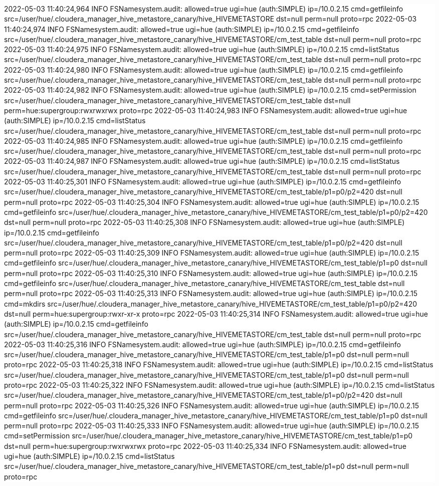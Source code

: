 2022-05-03 11:40:24,964 INFO FSNamesystem.audit: allowed=true	ugi=hue (auth:SIMPLE)	ip=/10.0.2.15	cmd=getfileinfo	src=/user/hue/.cloudera_manager_hive_metastore_canary/hive_HIVEMETASTORE	dst=null	perm=null	proto=rpc
2022-05-03 11:40:24,974 INFO FSNamesystem.audit: allowed=true	ugi=hue (auth:SIMPLE)	ip=/10.0.2.15	cmd=getfileinfo	src=/user/hue/.cloudera_manager_hive_metastore_canary/hive_HIVEMETASTORE/cm_test_table	dst=null	perm=null	proto=rpc
2022-05-03 11:40:24,975 INFO FSNamesystem.audit: allowed=true	ugi=hue (auth:SIMPLE)	ip=/10.0.2.15	cmd=listStatus	src=/user/hue/.cloudera_manager_hive_metastore_canary/hive_HIVEMETASTORE/cm_test_table	dst=null	perm=null	proto=rpc
2022-05-03 11:40:24,980 INFO FSNamesystem.audit: allowed=true	ugi=hue (auth:SIMPLE)	ip=/10.0.2.15	cmd=getfileinfo	src=/user/hue/.cloudera_manager_hive_metastore_canary/hive_HIVEMETASTORE/cm_test_table	dst=null	perm=null	proto=rpc
2022-05-03 11:40:24,982 INFO FSNamesystem.audit: allowed=true	ugi=hue (auth:SIMPLE)	ip=/10.0.2.15	cmd=setPermission	src=/user/hue/.cloudera_manager_hive_metastore_canary/hive_HIVEMETASTORE/cm_test_table	dst=null	perm=hue:supergroup:rwxrwxrwx	proto=rpc
2022-05-03 11:40:24,983 INFO FSNamesystem.audit: allowed=true	ugi=hue (auth:SIMPLE)	ip=/10.0.2.15	cmd=listStatus	src=/user/hue/.cloudera_manager_hive_metastore_canary/hive_HIVEMETASTORE/cm_test_table	dst=null	perm=null	proto=rpc
2022-05-03 11:40:24,985 INFO FSNamesystem.audit: allowed=true	ugi=hue (auth:SIMPLE)	ip=/10.0.2.15	cmd=getfileinfo	src=/user/hue/.cloudera_manager_hive_metastore_canary/hive_HIVEMETASTORE/cm_test_table	dst=null	perm=null	proto=rpc
2022-05-03 11:40:24,987 INFO FSNamesystem.audit: 
allowed=true	ugi=hue (auth:SIMPLE)	ip=/10.0.2.15	cmd=listStatus	src=/user/hue/.cloudera_manager_hive_metastore_canary/hive_HIVEMETASTORE/cm_test_table	dst=null	perm=null	proto=rpc
2022-05-03 11:40:25,301 INFO FSNamesystem.audit: allowed=true	ugi=hue (auth:SIMPLE)	ip=/10.0.2.15	cmd=getfileinfo	src=/user/hue/.cloudera_manager_hive_metastore_canary/hive_HIVEMETASTORE/cm_test_table/p1=p0/p2=420	dst=null	perm=null	proto=rpc
2022-05-03 11:40:25,304 INFO FSNamesystem.audit: allowed=true	ugi=hue (auth:SIMPLE)	ip=/10.0.2.15	cmd=getfileinfo	src=/user/hue/.cloudera_manager_hive_metastore_canary/hive_HIVEMETASTORE/cm_test_table/p1=p0/p2=420	dst=null	perm=null	proto=rpc
2022-05-03 11:40:25,308 INFO FSNamesystem.audit: allowed=true	ugi=hue (auth:SIMPLE)	ip=/10.0.2.15	cmd=getfileinfo	src=/user/hue/.cloudera_manager_hive_metastore_canary/hive_HIVEMETASTORE/cm_test_table/p1=p0/p2=420	dst=null	perm=null	proto=rpc
2022-05-03 11:40:25,309 INFO FSNamesystem.audit: allowed=true	ugi=hue (auth:SIMPLE)	ip=/10.0.2.15	cmd=getfileinfo	src=/user/hue/.cloudera_manager_hive_metastore_canary/hive_HIVEMETASTORE/cm_test_table/p1=p0	dst=null	perm=null	proto=rpc
2022-05-03 11:40:25,310 INFO FSNamesystem.audit: allowed=true	ugi=hue (auth:SIMPLE)	ip=/10.0.2.15	cmd=getfileinfo	src=/user/hue/.cloudera_manager_hive_metastore_canary/hive_HIVEMETASTORE/cm_test_table	dst=null	perm=null	proto=rpc
2022-05-03 11:40:25,313 INFO FSNamesystem.audit: allowed=true	ugi=hue (auth:SIMPLE)	ip=/10.0.2.15	cmd=mkdirs	src=/user/hue/.cloudera_manager_hive_metastore_canary/hive_HIVEMETASTORE/cm_test_table/p1=p0/p2=420	dst=null	perm=hue:supergroup:rwxr-xr-x	proto=rpc
2022-05-03 11:40:25,314 INFO FSNamesystem.audit: allowed=true	ugi=hue (auth:SIMPLE)	ip=/10.0.2.15	cmd=getfileinfo	src=/user/hue/.cloudera_manager_hive_metastore_canary/hive_HIVEMETASTORE/cm_test_table	dst=null	perm=null	proto=rpc
2022-05-03 11:40:25,316 INFO FSNamesystem.audit: allowed=true	ugi=hue (auth:SIMPLE)	ip=/10.0.2.15	cmd=getfileinfo	src=/user/hue/.cloudera_manager_hive_metastore_canary/hive_HIVEMETASTORE/cm_test_table/p1=p0	dst=null	perm=null	proto=rpc
2022-05-03 11:40:25,318 INFO FSNamesystem.audit: allowed=true	ugi=hue (auth:SIMPLE)	ip=/10.0.2.15	cmd=listStatus	src=/user/hue/.cloudera_manager_hive_metastore_canary/hive_HIVEMETASTORE/cm_test_table/p1=p0	dst=null	perm=null	proto=rpc
2022-05-03 11:40:25,322 INFO FSNamesystem.audit: allowed=true	ugi=hue (auth:SIMPLE)	ip=/10.0.2.15	cmd=listStatus	src=/user/hue/.cloudera_manager_hive_metastore_canary/hive_HIVEMETASTORE/cm_test_table/p1=p0/p2=420	dst=null	perm=null	proto=rpc
2022-05-03 11:40:25,326 INFO FSNamesystem.audit: allowed=true	ugi=hue (auth:SIMPLE)	ip=/10.0.2.15	cmd=getfileinfo	src=/user/hue/.cloudera_manager_hive_metastore_canary/hive_HIVEMETASTORE/cm_test_table/p1=p0	dst=null	perm=null	proto=rpc
2022-05-03 11:40:25,333 INFO FSNamesystem.audit: allowed=true	ugi=hue (auth:SIMPLE)	ip=/10.0.2.15	cmd=setPermission	src=/user/hue/.cloudera_manager_hive_metastore_canary/hive_HIVEMETASTORE/cm_test_table/p1=p0	dst=null	perm=hue:supergroup:rwxrwxrwx	proto=rpc
2022-05-03 11:40:25,334 INFO FSNamesystem.audit: allowed=true	ugi=hue (auth:SIMPLE)	ip=/10.0.2.15	cmd=listStatus	src=/user/hue/.cloudera_manager_hive_metastore_canary/hive_HIVEMETASTORE/cm_test_table/p1=p0	dst=null	perm=null	proto=rpc